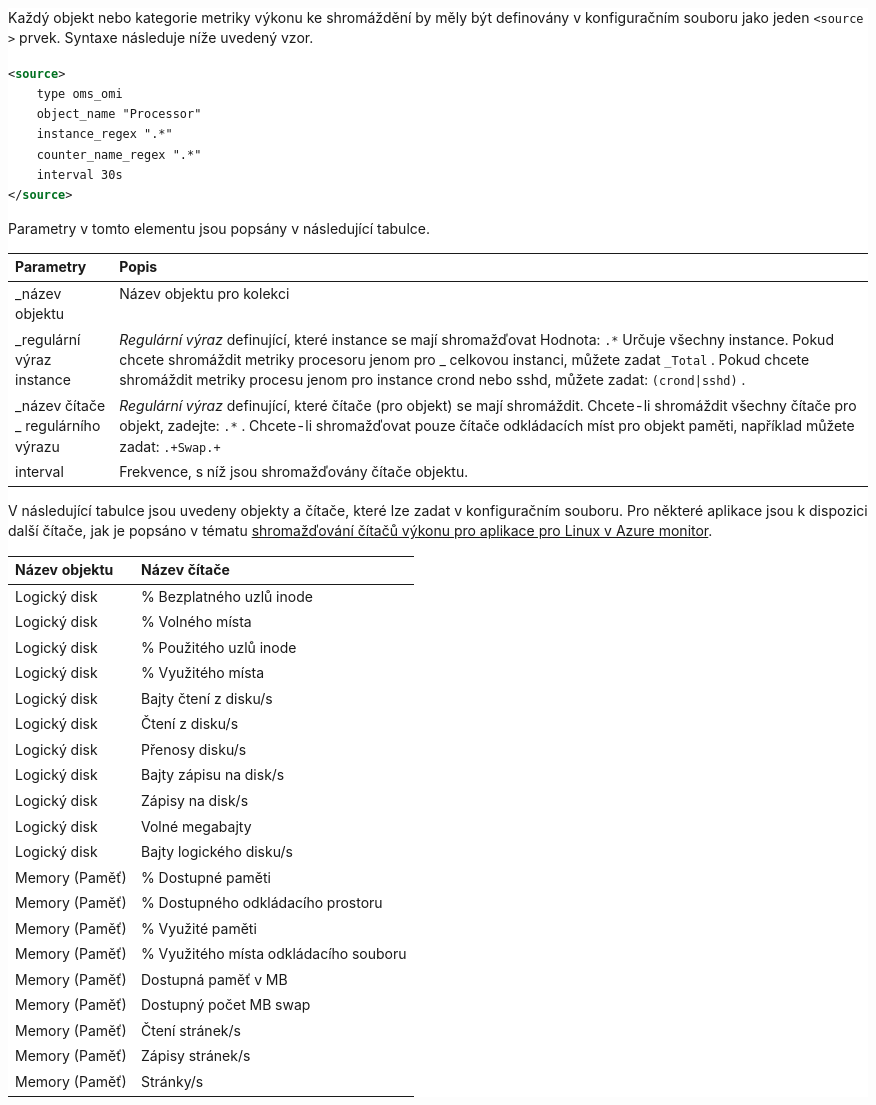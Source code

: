 Každý objekt nebo kategorie metriky výkonu ke shromáždění by měly být definovány v konfiguračním souboru jako jeden `<source>` prvek. Syntaxe následuje níže uvedený vzor.

```xml
<source>
    type oms_omi  
    object_name "Processor"
    instance_regex ".*"
    counter_name_regex ".*"
    interval 30s
</source>
```


Parametry v tomto elementu jsou popsány v následující tabulce.

| Parametry | Popis |
|:--|:--|
| \_název objektu | Název objektu pro kolekci |
| \_regulární výraz instance |  *Regulární výraz* definující, které instance se mají shromažďovat Hodnota: `.*` Určuje všechny instance. Pokud chcete shromáždit metriky procesoru jenom pro \_ celkovou instanci, můžete zadat `_Total` . Pokud chcete shromáždit metriky procesu jenom pro instance crond nebo sshd, můžete zadat: `(crond\|sshd)` . |
| \_název čítače \_ regulárního výrazu | *Regulární výraz* definující, které čítače (pro objekt) se mají shromáždit. Chcete-li shromáždit všechny čítače pro objekt, zadejte: `.*` . Chcete-li shromažďovat pouze čítače odkládacích míst pro objekt paměti, například můžete zadat: `.+Swap.+` |
| interval | Frekvence, s níž jsou shromažďovány čítače objektu. |


V následující tabulce jsou uvedeny objekty a čítače, které lze zadat v konfiguračním souboru.  Pro některé aplikace jsou k dispozici další čítače, jak je popsáno v tématu [shromažďování čítačů výkonu pro aplikace pro Linux v Azure monitor](data-sources-linux-applications.md).

| Název objektu | Název čítače |
|:--|:--|
| Logický disk | % Bezplatného uzlů inode |
| Logický disk | % Volného místa |
| Logický disk | % Použitého uzlů inode |
| Logický disk | % Využitého místa |
| Logický disk | Bajty čtení z disku/s |
| Logický disk | Čtení z disku/s |
| Logický disk | Přenosy disku/s |
| Logický disk | Bajty zápisu na disk/s |
| Logický disk | Zápisy na disk/s |
| Logický disk | Volné megabajty |
| Logický disk | Bajty logického disku/s |
| Memory (Paměť) | % Dostupné paměti |
| Memory (Paměť) | % Dostupného odkládacího prostoru |
| Memory (Paměť) | % Využité paměti |
| Memory (Paměť) | % Využitého místa odkládacího souboru |
| Memory (Paměť) | Dostupná paměť v MB |
| Memory (Paměť) | Dostupný počet MB swap |
| Memory (Paměť) | Čtení stránek/s |
| Memory (Paměť) | Zápisy stránek/s |
| Memory (Paměť) | Stránky/s |